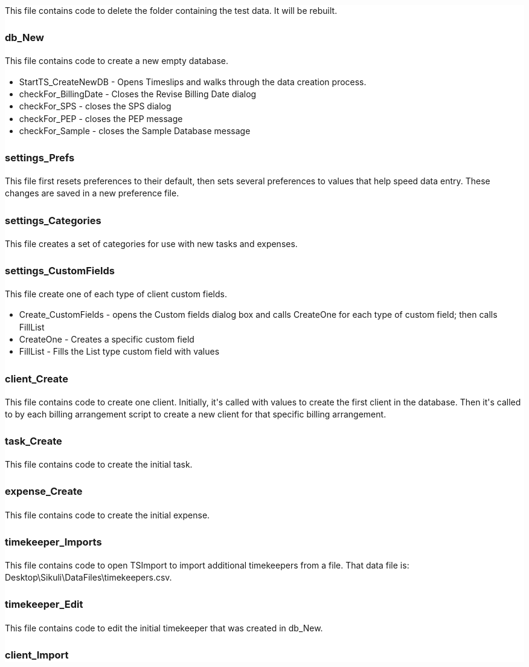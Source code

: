 This file contains code to delete the folder containing the test data. It will be rebuilt.

### db_New

This file contains code to create a new empty database.
* StartTS_CreateNewDB - Opens Timeslips and walks through the data creation process.
* checkFor_BillingDate - Closes the Revise Billing Date dialog
* checkFor_SPS - closes the SPS dialog
* checkFor_PEP - closes the PEP message
* checkFor_Sample - closes the Sample Database message

### settings_Prefs

This file first resets preferences to their default, then sets several preferences to values that help speed data entry. These changes are saved in a new preference file.

### settings_Categories

This file creates a set of categories for use with new tasks and expenses.

### settings_CustomFields

This file create one of each type of client custom fields.
* Create_CustomFields - opens the Custom fields dialog box and calls CreateOne for each type of custom field; then calls FillList
* CreateOne - Creates a specific custom field
* FillList - Fills the List type custom field with values

### client_Create

This file contains code to create one client. 
Initially, it's called with values to create the first client in the database. 
Then it's called to by each billing arrangement script to create a new client for that specific billing arrangement. 

### task_Create

This file contains code to create the initial task. 

### expense_Create

This file contains code to create the initial expense. 

### timekeeper_Imports

This file contains code to open TSImport to import additional timekeepers from a file.
That data file is: Desktop\Sikuli\DataFiles\timekeepers.csv.

### timekeeper_Edit

This file contains code to edit the initial timekeeper that was created in db_New.

### client_Import
